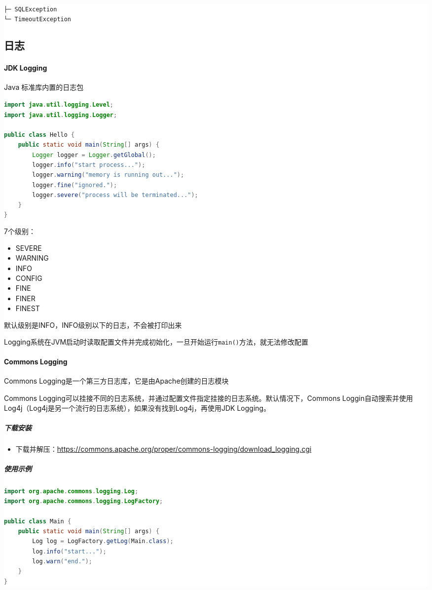 ```shell
├─ SQLException
└─ TimeoutException
```

## 日志

#### JDK Logging

Java 标准库内置的日志包

```java
import java.util.logging.Level;
import java.util.logging.Logger;

public class Hello {
    public static void main(String[] args) {
        Logger logger = Logger.getGlobal();
        logger.info("start process...");
        logger.warning("memory is running out...");
        logger.fine("ignored.");
        logger.severe("process will be terminated...");
    }
}
```

7个级别：

- SEVERE
- WARNING
- INFO
- CONFIG
- FINE
- FINER
- FINEST

默认级别是INFO，INFO级别以下的日志，不会被打印出来

Logging系统在JVM启动时读取配置文件并完成初始化，一旦开始运行`main()`方法，就无法修改配置

#### Commons Logging

Commons Logging是一个第三方日志库，它是由Apache创建的日志模块

Commons Logging可以挂接不同的日志系统，并通过配置文件指定挂接的日志系统。默认情况下，Commons Loggin自动搜索并使用Log4j（Log4j是另一个流行的日志系统），如果没有找到Log4j，再使用JDK Logging。

##### 下载安装

- 下载并解压：https://commons.apache.org/proper/commons-logging/download_logging.cgi

##### 使用示例

```java
import org.apache.commons.logging.Log;
import org.apache.commons.logging.LogFactory;

public class Main {
    public static void main(String[] args) {
        Log log = LogFactory.getLog(Main.class);
        log.info("start...");
        log.warn("end.");
    }
}
```
